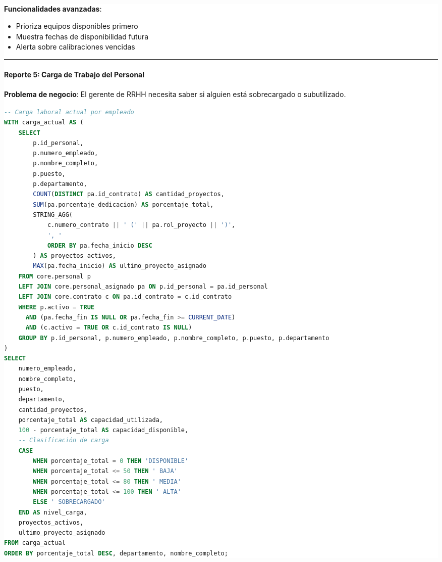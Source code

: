 
**Funcionalidades avanzadas**:

- Prioriza equipos disponibles primero
- Muestra fechas de disponibilidad futura
- Alerta sobre calibraciones vencidas

---

#### Reporte 5: Carga de Trabajo del Personal

**Problema de negocio**: El gerente de RRHH necesita saber si alguien está sobrecargado o subutilizado.

```sql
-- Carga laboral actual por empleado
WITH carga_actual AS (
    SELECT 
        p.id_personal,
        p.numero_empleado,
        p.nombre_completo,
        p.puesto,
        p.departamento,
        COUNT(DISTINCT pa.id_contrato) AS cantidad_proyectos,
        SUM(pa.porcentaje_dedicacion) AS porcentaje_total,
        STRING_AGG(
            c.numero_contrato || ' (' || pa.rol_proyecto || ')', 
            ', ' 
            ORDER BY pa.fecha_inicio DESC
        ) AS proyectos_activos,
        MAX(pa.fecha_inicio) AS ultimo_proyecto_asignado
    FROM core.personal p
    LEFT JOIN core.personal_asignado pa ON p.id_personal = pa.id_personal
    LEFT JOIN core.contrato c ON pa.id_contrato = c.id_contrato
    WHERE p.activo = TRUE
      AND (pa.fecha_fin IS NULL OR pa.fecha_fin >= CURRENT_DATE)
      AND (c.activo = TRUE OR c.id_contrato IS NULL)
    GROUP BY p.id_personal, p.numero_empleado, p.nombre_completo, p.puesto, p.departamento
)
SELECT 
    numero_empleado,
    nombre_completo,
    puesto,
    departamento,
    cantidad_proyectos,
    porcentaje_total AS capacidad_utilizada,
    100 - porcentaje_total AS capacidad_disponible,
    -- Clasificación de carga
    CASE 
        WHEN porcentaje_total = 0 THEN 'DISPONIBLE'
        WHEN porcentaje_total <= 50 THEN ' BAJA'
        WHEN porcentaje_total <= 80 THEN ' MEDIA'
        WHEN porcentaje_total <= 100 THEN ' ALTA'
        ELSE ' SOBRECARGADO'
    END AS nivel_carga,
    proyectos_activos,
    ultimo_proyecto_asignado
FROM carga_actual
ORDER BY porcentaje_total DESC, departamento, nombre_completo;
```
